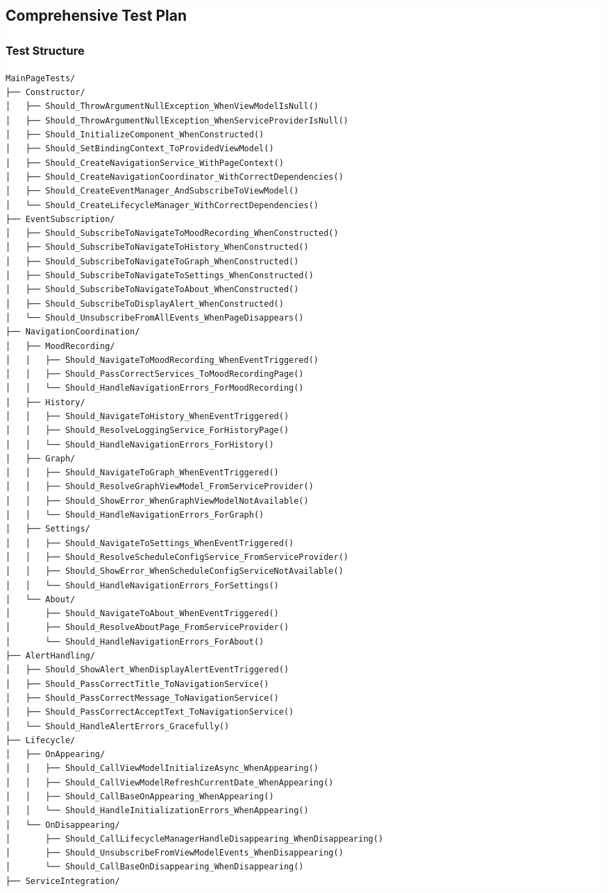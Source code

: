 ## Comprehensive Test Plan

### Test Structure
```
MainPageTests/
├── Constructor/
│   ├── Should_ThrowArgumentNullException_WhenViewModelIsNull()
│   ├── Should_ThrowArgumentNullException_WhenServiceProviderIsNull()
│   ├── Should_InitializeComponent_WhenConstructed()
│   ├── Should_SetBindingContext_ToProvidedViewModel()
│   ├── Should_CreateNavigationService_WithPageContext()
│   ├── Should_CreateNavigationCoordinator_WithCorrectDependencies()
│   ├── Should_CreateEventManager_AndSubscribeToViewModel()
│   └── Should_CreateLifecycleManager_WithCorrectDependencies()
├── EventSubscription/
│   ├── Should_SubscribeToNavigateToMoodRecording_WhenConstructed()
│   ├── Should_SubscribeToNavigateToHistory_WhenConstructed()
│   ├── Should_SubscribeToNavigateToGraph_WhenConstructed()
│   ├── Should_SubscribeToNavigateToSettings_WhenConstructed()
│   ├── Should_SubscribeToNavigateToAbout_WhenConstructed()
│   ├── Should_SubscribeToDisplayAlert_WhenConstructed()
│   └── Should_UnsubscribeFromAllEvents_WhenPageDisappears()
├── NavigationCoordination/
│   ├── MoodRecording/
│   │   ├── Should_NavigateToMoodRecording_WhenEventTriggered()
│   │   ├── Should_PassCorrectServices_ToMoodRecordingPage()
│   │   └── Should_HandleNavigationErrors_ForMoodRecording()
│   ├── History/
│   │   ├── Should_NavigateToHistory_WhenEventTriggered()
│   │   ├── Should_ResolveLoggingService_ForHistoryPage()
│   │   └── Should_HandleNavigationErrors_ForHistory()
│   ├── Graph/
│   │   ├── Should_NavigateToGraph_WhenEventTriggered()
│   │   ├── Should_ResolveGraphViewModel_FromServiceProvider()
│   │   ├── Should_ShowError_WhenGraphViewModelNotAvailable()
│   │   └── Should_HandleNavigationErrors_ForGraph()
│   ├── Settings/
│   │   ├── Should_NavigateToSettings_WhenEventTriggered()
│   │   ├── Should_ResolveScheduleConfigService_FromServiceProvider()
│   │   ├── Should_ShowError_WhenScheduleConfigServiceNotAvailable()
│   │   └── Should_HandleNavigationErrors_ForSettings()
│   └── About/
│       ├── Should_NavigateToAbout_WhenEventTriggered()
│       ├── Should_ResolveAboutPage_FromServiceProvider()
│       └── Should_HandleNavigationErrors_ForAbout()
├── AlertHandling/
│   ├── Should_ShowAlert_WhenDisplayAlertEventTriggered()
│   ├── Should_PassCorrectTitle_ToNavigationService()
│   ├── Should_PassCorrectMessage_ToNavigationService()
│   ├── Should_PassCorrectAcceptText_ToNavigationService()
│   └── Should_HandleAlertErrors_Gracefully()
├── Lifecycle/
│   ├── OnAppearing/
│   │   ├── Should_CallViewModelInitializeAsync_WhenAppearing()
│   │   ├── Should_CallViewModelRefreshCurrentDate_WhenAppearing()
│   │   ├── Should_CallBaseOnAppearing_WhenAppearing()
│   │   └── Should_HandleInitializationErrors_WhenAppearing()
│   └── OnDisappearing/
│       ├── Should_CallLifecycleManagerHandleDisappearing_WhenDisappearing()
│       ├── Should_UnsubscribeFromViewModelEvents_WhenDisappearing()
│       └── Should_CallBaseOnDisappearing_WhenDisappearing()
├── ServiceIntegration/
```